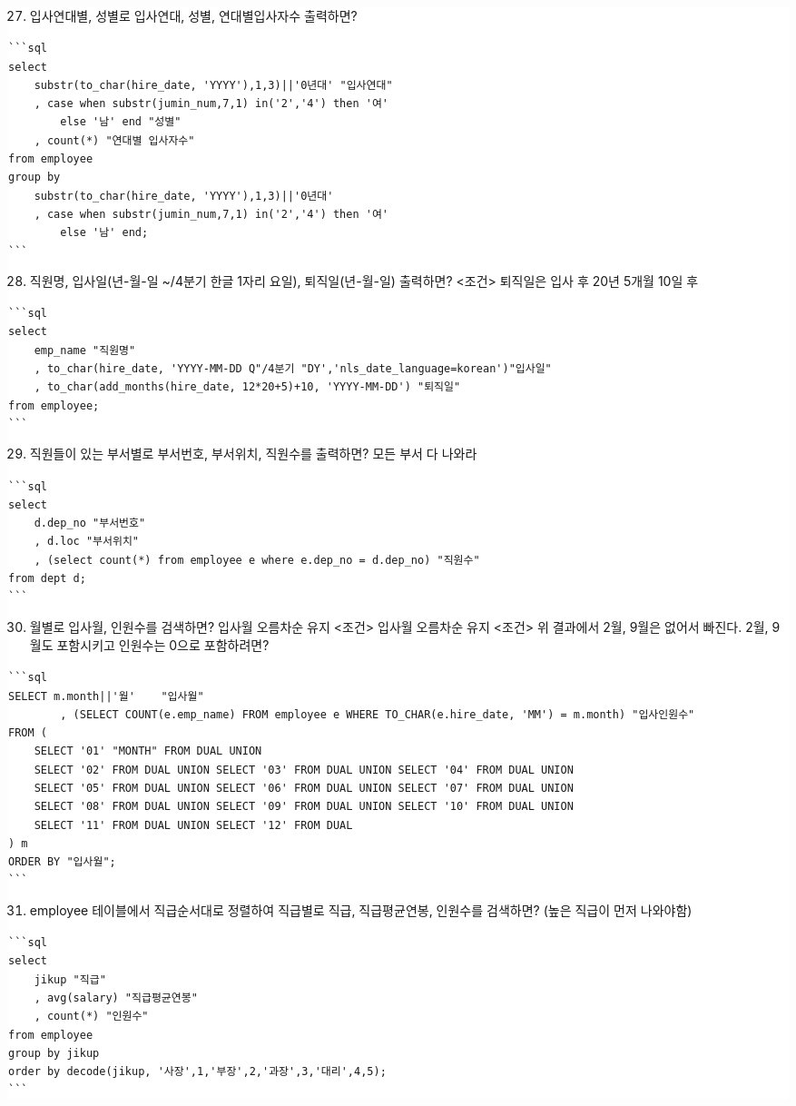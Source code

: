 27.  입사연대별, 성별로 입사연대, 성별, 연대별입사자수 출력하면?

    ```sql
    select
    	substr(to_char(hire_date, 'YYYY'),1,3)||'0년대' "입사연대"
    	, case when substr(jumin_num,7,1) in('2','4') then '여'
    		else '남' end "성별"
    	, count(*) "연대별 입사자수"
    from employee
    group by 
    	substr(to_char(hire_date, 'YYYY'),1,3)||'0년대' 
    	, case when substr(jumin_num,7,1) in('2','4') then '여'
    		else '남' end;
    ```

28.  직원명, 입사일(년-월-일 ~/4분기 한글 1자리 요일), 퇴직일(년-월-일) 출력하면?
<조건> 퇴직일은 입사 후 20년 5개월 10일 후

    ```sql
    select 
    	emp_name "직원명"
    	, to_char(hire_date, 'YYYY-MM-DD Q"/4분기 "DY','nls_date_language=korean')"입사일"
    	, to_char(add_months(hire_date, 12*20+5)+10, 'YYYY-MM-DD') "퇴직일"
    from employee;
    ```

29.  직원들이 있는 부서별로 부서번호, 부서위치, 직원수를 출력하면? 모든 부서 다 나와라

    ```sql
    select
    	d.dep_no "부서번호"
    	, d.loc "부서위치"
    	, (select count(*) from employee e where e.dep_no = d.dep_no) "직원수"
    from dept d;
    ```

30.  월별로 입사월, 인원수를 검색하면? 입사월 오름차순 유지 <조건> 입사월 오름차순 유지
<조건> 위 결과에서 2월, 9월은 없어서 빠진다. 2월, 9월도 포함시키고 인원수는 0으로 포함하려면?

    ```sql
    SELECT m.month||'월'    "입사월"
            , (SELECT COUNT(e.emp_name) FROM employee e WHERE TO_CHAR(e.hire_date, 'MM') = m.month) "입사인원수"
    FROM (
        SELECT '01' "MONTH" FROM DUAL UNION
        SELECT '02' FROM DUAL UNION SELECT '03' FROM DUAL UNION SELECT '04' FROM DUAL UNION
        SELECT '05' FROM DUAL UNION SELECT '06' FROM DUAL UNION SELECT '07' FROM DUAL UNION
        SELECT '08' FROM DUAL UNION SELECT '09' FROM DUAL UNION SELECT '10' FROM DUAL UNION
        SELECT '11' FROM DUAL UNION SELECT '12' FROM DUAL
    ) m
    ORDER BY "입사월";
    ```

31.  employee 테이블에서 직급순서대로 정렬하여 직급별로 직급, 직급평균연봉, 인원수를 검색하면? (높은 직급이 먼저 나와야함)

    ```sql
    select
    	jikup "직급"
    	, avg(salary) "직급평균연봉"
    	, count(*) "인원수"
    from employee
    group by jikup
    order by decode(jikup, '사장',1,'부장',2,'과장',3,'대리',4,5);
    ```
